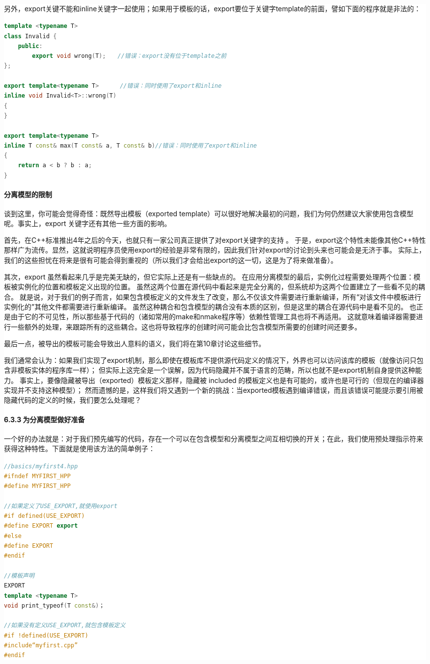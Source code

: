 另外，export关键不能和inline关键字一起使用；如果用于模板的话，export要位于关键字template的前面，譬如下面的程序就是非法的：
```cc
template <typename T>
class Invalid {
    public:
        export void wrong(T);　　//错误：export没有位于template之前
};

export template<typename T>　　　 //错误：同时使用了export和inline
inline void Invalid<T>::wrong(T)
{
}

export template<typename T>
inline T const& max(T const& a, T const& b)//错误：同时使用了export和inline
{
    return a < b ? b : a;
}
```

#### 分离模型的限制
谈到这里，你可能会觉得奇怪：既然导出模板（exported template）可以很好地解决最初的问题，我们为何仍然建议大家使用包含模型呢。事实上，export 关键字还有其他一些方面的影响。

首先，在C++标准推出4年之后的今天，也就只有一家公司真正提供了对export关键字的支持 。
于是，export这个特性未能像其他C++特性那样广为流传。显然，这就说明程序员使用export的经验是非常有限的，因此我们针对export的讨论到头来也可能会是无济于事。
实际上，我们的这些担忧在将来是很有可能会得到重视的（所以我们才会给出export的这一切，这是为了将来做准备）。

其次，export 虽然看起来几乎是完美无缺的，但它实际上还是有一些缺点的。
在应用分离模型的最后，实例化过程需要处理两个位置：模板被实例化的位置和模板定义出现的位置。
虽然这两个位置在源代码中看起来是完全分离的，但系统却为这两个位置建立了一些看不见的耦合。
就是说，对于我们的例子而言，如果包含模板定义的文件发生了改变，那么不仅该文件需要进行重新编译，所有“对该文件中模板进行实例化的”其他文件都需要进行重新编译。
虽然这种耦合和包含模型的耦合没有本质的区别，但是这里的耦合在源代码中是看不见的。
也正是由于它的不可见性，所以那些基于代码的（诸如常用的make和nmake程序等）依赖性管理工具也将不再适用。
这就意味着编译器需要进行一些额外的处理，来跟踪所有的这些耦合。这也将导致程序的创建时间可能会比包含模型所需要的创建时间还要多。

最后一点，被导出的模板可能会导致出人意料的语义，我们将在第10章讨论这些细节。

我们通常会认为：如果我们实现了export机制，那么即使在模板库不提供源代码定义的情况下，外界也可以访问该库的模板（就像访问只包含非模板实体的程序库一样）；
但实际上这完全是一个误解，因为代码隐藏并不属于语言的范畴，所以也就不是export机制自身提供这种能力。
事实上，要像隐藏被导出（exported）模板定义那样，隐藏被 included 的模板定义也是有可能的，或许也是可行的（但现在的编译器实现并不支持这种模型）；
然而遗憾的是，这样我们将又遇到一个新的挑战：当exported模板遇到编译错误，而且该错误可能提示要引用被隐藏代码的定义的时候，我们要怎么处理呢？

#### 6.3.3 为分离模型做好准备
一个好的办法就是：对于我们预先编写的代码，存在一个可以在包含模型和分离模型之间互相切换的开关；在此，我们使用预处理指示符来获得这种特性。下面就是使用该方法的简单例子：
```cc
//basics/myfirst4.hpp
#ifndef MYFIRST_HPP
#define MYFIRST_HPP

//如果定义了USE_EXPORT,就使用export
#if defined(USE_EXPORT)
#define EXPORT export
#else
#define EXPORT
#endif

//模板声明
EXPORT
template <typename T>
void print_typeof(T const&)；

//如果没有定义USE_EXPORT,就包含模板定义
#if !defined(USE_EXPORT)
#include“myfirst.cpp”
#endif

```
